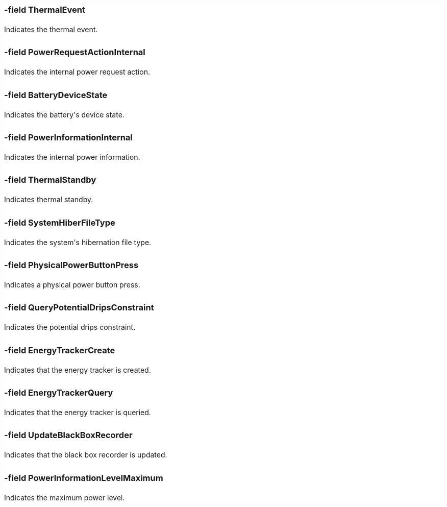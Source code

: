 ### -field ThermalEvent

Indicates the thermal event.

### -field PowerRequestActionInternal

Indicates the internal power request action.

### -field BatteryDeviceState

Indicates the battery's device state.

### -field PowerInformationInternal

Indicates the internal power information.

### -field ThermalStandby

Indicates thermal standby.

### -field SystemHiberFileType

Indicates the system's hibernation file type.

### -field PhysicalPowerButtonPress

Indicates a physical power button press.

### -field QueryPotentialDripsConstraint

Indicates the potential drips constraint.

### -field EnergyTrackerCreate

Indicates that the energy tracker is created.

### -field EnergyTrackerQuery

Indicates that the energy tracker is queried.

### -field UpdateBlackBoxRecorder

Indicates that the black box recorder is updated.

### -field PowerInformationLevelMaximum

Indicates the maximum power level.

